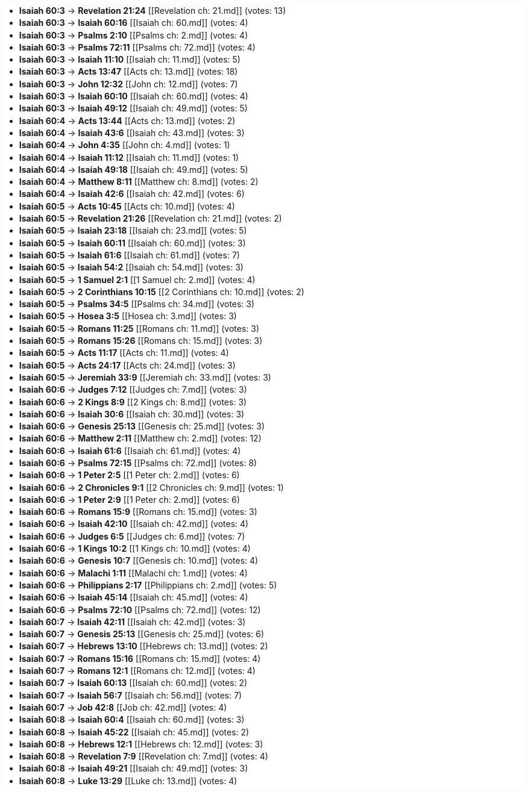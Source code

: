 - **Isaiah 60:3** → **Revelation 21:24** [[Revelation ch: 21.md]] (votes: 13)
- **Isaiah 60:3** → **Isaiah 60:16** [[Isaiah ch: 60.md]] (votes: 4)
- **Isaiah 60:3** → **Psalms 2:10** [[Psalms ch: 2.md]] (votes: 4)
- **Isaiah 60:3** → **Psalms 72:11** [[Psalms ch: 72.md]] (votes: 4)
- **Isaiah 60:3** → **Isaiah 11:10** [[Isaiah ch: 11.md]] (votes: 5)
- **Isaiah 60:3** → **Acts 13:47** [[Acts ch: 13.md]] (votes: 18)
- **Isaiah 60:3** → **John 12:32** [[John ch: 12.md]] (votes: 7)
- **Isaiah 60:3** → **Isaiah 60:10** [[Isaiah ch: 60.md]] (votes: 4)
- **Isaiah 60:3** → **Isaiah 49:12** [[Isaiah ch: 49.md]] (votes: 5)
- **Isaiah 60:4** → **Acts 13:44** [[Acts ch: 13.md]] (votes: 2)
- **Isaiah 60:4** → **Isaiah 43:6** [[Isaiah ch: 43.md]] (votes: 3)
- **Isaiah 60:4** → **John 4:35** [[John ch: 4.md]] (votes: 1)
- **Isaiah 60:4** → **Isaiah 11:12** [[Isaiah ch: 11.md]] (votes: 1)
- **Isaiah 60:4** → **Isaiah 49:18** [[Isaiah ch: 49.md]] (votes: 5)
- **Isaiah 60:4** → **Matthew 8:11** [[Matthew ch: 8.md]] (votes: 2)
- **Isaiah 60:4** → **Isaiah 42:6** [[Isaiah ch: 42.md]] (votes: 6)
- **Isaiah 60:5** → **Acts 10:45** [[Acts ch: 10.md]] (votes: 4)
- **Isaiah 60:5** → **Revelation 21:26** [[Revelation ch: 21.md]] (votes: 2)
- **Isaiah 60:5** → **Isaiah 23:18** [[Isaiah ch: 23.md]] (votes: 5)
- **Isaiah 60:5** → **Isaiah 60:11** [[Isaiah ch: 60.md]] (votes: 3)
- **Isaiah 60:5** → **Isaiah 61:6** [[Isaiah ch: 61.md]] (votes: 7)
- **Isaiah 60:5** → **Isaiah 54:2** [[Isaiah ch: 54.md]] (votes: 3)
- **Isaiah 60:5** → **1 Samuel 2:1** [[1 Samuel ch: 2.md]] (votes: 4)
- **Isaiah 60:5** → **2 Corinthians 10:15** [[2 Corinthians ch: 10.md]] (votes: 2)
- **Isaiah 60:5** → **Psalms 34:5** [[Psalms ch: 34.md]] (votes: 3)
- **Isaiah 60:5** → **Hosea 3:5** [[Hosea ch: 3.md]] (votes: 3)
- **Isaiah 60:5** → **Romans 11:25** [[Romans ch: 11.md]] (votes: 3)
- **Isaiah 60:5** → **Romans 15:26** [[Romans ch: 15.md]] (votes: 3)
- **Isaiah 60:5** → **Acts 11:17** [[Acts ch: 11.md]] (votes: 4)
- **Isaiah 60:5** → **Acts 24:17** [[Acts ch: 24.md]] (votes: 3)
- **Isaiah 60:5** → **Jeremiah 33:9** [[Jeremiah ch: 33.md]] (votes: 3)
- **Isaiah 60:6** → **Judges 7:12** [[Judges ch: 7.md]] (votes: 3)
- **Isaiah 60:6** → **2 Kings 8:9** [[2 Kings ch: 8.md]] (votes: 3)
- **Isaiah 60:6** → **Isaiah 30:6** [[Isaiah ch: 30.md]] (votes: 3)
- **Isaiah 60:6** → **Genesis 25:13** [[Genesis ch: 25.md]] (votes: 3)
- **Isaiah 60:6** → **Matthew 2:11** [[Matthew ch: 2.md]] (votes: 12)
- **Isaiah 60:6** → **Isaiah 61:6** [[Isaiah ch: 61.md]] (votes: 4)
- **Isaiah 60:6** → **Psalms 72:15** [[Psalms ch: 72.md]] (votes: 8)
- **Isaiah 60:6** → **1 Peter 2:5** [[1 Peter ch: 2.md]] (votes: 6)
- **Isaiah 60:6** → **2 Chronicles 9:1** [[2 Chronicles ch: 9.md]] (votes: 1)
- **Isaiah 60:6** → **1 Peter 2:9** [[1 Peter ch: 2.md]] (votes: 6)
- **Isaiah 60:6** → **Romans 15:9** [[Romans ch: 15.md]] (votes: 3)
- **Isaiah 60:6** → **Isaiah 42:10** [[Isaiah ch: 42.md]] (votes: 4)
- **Isaiah 60:6** → **Judges 6:5** [[Judges ch: 6.md]] (votes: 7)
- **Isaiah 60:6** → **1 Kings 10:2** [[1 Kings ch: 10.md]] (votes: 4)
- **Isaiah 60:6** → **Genesis 10:7** [[Genesis ch: 10.md]] (votes: 4)
- **Isaiah 60:6** → **Malachi 1:11** [[Malachi ch: 1.md]] (votes: 4)
- **Isaiah 60:6** → **Philippians 2:17** [[Philippians ch: 2.md]] (votes: 5)
- **Isaiah 60:6** → **Isaiah 45:14** [[Isaiah ch: 45.md]] (votes: 4)
- **Isaiah 60:6** → **Psalms 72:10** [[Psalms ch: 72.md]] (votes: 12)
- **Isaiah 60:7** → **Isaiah 42:11** [[Isaiah ch: 42.md]] (votes: 3)
- **Isaiah 60:7** → **Genesis 25:13** [[Genesis ch: 25.md]] (votes: 6)
- **Isaiah 60:7** → **Hebrews 13:10** [[Hebrews ch: 13.md]] (votes: 2)
- **Isaiah 60:7** → **Romans 15:16** [[Romans ch: 15.md]] (votes: 4)
- **Isaiah 60:7** → **Romans 12:1** [[Romans ch: 12.md]] (votes: 4)
- **Isaiah 60:7** → **Isaiah 60:13** [[Isaiah ch: 60.md]] (votes: 2)
- **Isaiah 60:7** → **Isaiah 56:7** [[Isaiah ch: 56.md]] (votes: 7)
- **Isaiah 60:7** → **Job 42:8** [[Job ch: 42.md]] (votes: 4)
- **Isaiah 60:8** → **Isaiah 60:4** [[Isaiah ch: 60.md]] (votes: 3)
- **Isaiah 60:8** → **Isaiah 45:22** [[Isaiah ch: 45.md]] (votes: 2)
- **Isaiah 60:8** → **Hebrews 12:1** [[Hebrews ch: 12.md]] (votes: 3)
- **Isaiah 60:8** → **Revelation 7:9** [[Revelation ch: 7.md]] (votes: 4)
- **Isaiah 60:8** → **Isaiah 49:21** [[Isaiah ch: 49.md]] (votes: 3)
- **Isaiah 60:8** → **Luke 13:29** [[Luke ch: 13.md]] (votes: 4)